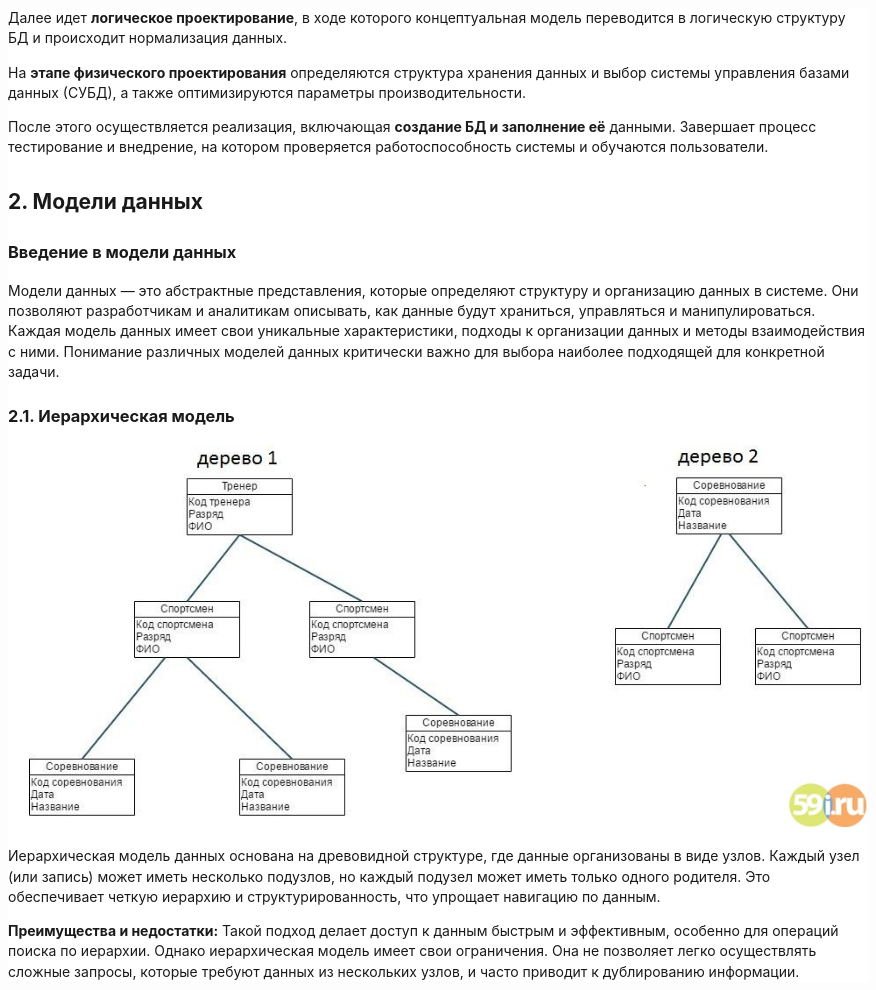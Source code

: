 Далее идет **логическое проектирование**, в ходе которого концептуальная модель переводится в логическую структуру БД и происходит нормализация данных. 

На **этапе физического проектирования** определяются структура хранения данных и выбор системы управления базами данных (СУБД), а также оптимизируются параметры производительности. 

После этого осуществляется реализация, включающая **создание БД и заполнение её** данными. Завершает процесс тестирование и внедрение, на котором проверяется работоспособность системы и обучаются пользователи.

## 2. Модели данных

### Введение в модели данных

Модели данных — это абстрактные представления, которые определяют структуру и организацию данных в системе. Они позволяют разработчикам и аналитикам описывать, как данные будут храниться, управляться и манипулироваться. Каждая модель данных имеет свои уникальные характеристики, подходы к организации данных и методы взаимодействия с ними. Понимание различных моделей данных критически важно для выбора наиболее подходящей для конкретной задачи.

### 2.1. Иерархическая модель

![alt text](3b28bb79765423ce34281c077acf4951.jpg)

Иерархическая модель данных основана на древовидной структуре, где данные организованы в виде узлов. Каждый узел (или запись) может иметь несколько подузлов, но каждый подузел может иметь только одного родителя. Это обеспечивает четкую иерархию и структурированность, что упрощает навигацию по данным.

**Преимущества и недостатки:** 
Такой подход делает доступ к данным быстрым и эффективным, особенно для операций поиска по иерархии. Однако иерархическая модель имеет свои ограничения. Она не позволяет легко осуществлять сложные запросы, которые требуют данных из нескольких узлов, и часто приводит к дублированию информации.
